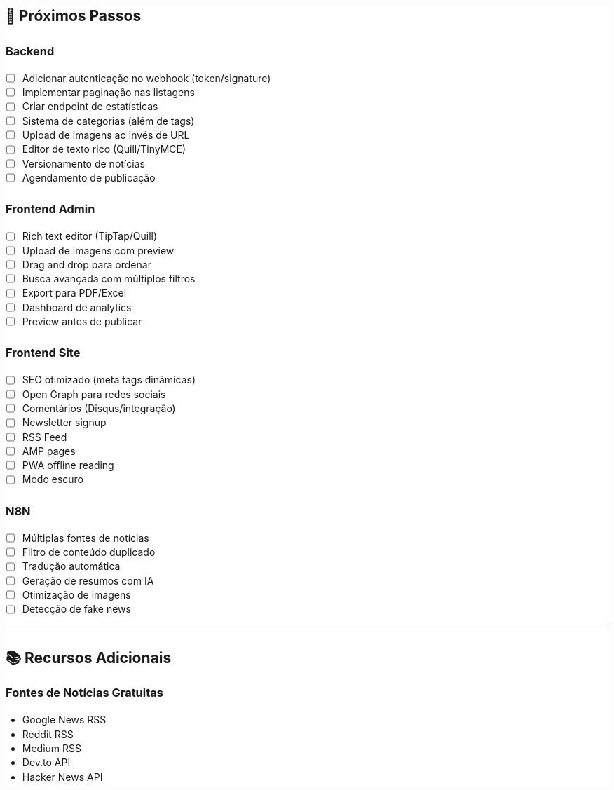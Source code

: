 
## 🚀 Próximos Passos

### Backend
- [ ] Adicionar autenticação no webhook (token/signature)
- [ ] Implementar paginação nas listagens
- [ ] Criar endpoint de estatísticas
- [ ] Sistema de categorias (além de tags)
- [ ] Upload de imagens ao invés de URL
- [ ] Editor de texto rico (Quill/TinyMCE)
- [ ] Versionamento de notícias
- [ ] Agendamento de publicação

### Frontend Admin
- [ ] Rich text editor (TipTap/Quill)
- [ ] Upload de imagens com preview
- [ ] Drag and drop para ordenar
- [ ] Busca avançada com múltiplos filtros
- [ ] Export para PDF/Excel
- [ ] Dashboard de analytics
- [ ] Preview antes de publicar

### Frontend Site
- [ ] SEO otimizado (meta tags dinâmicas)
- [ ] Open Graph para redes sociais
- [ ] Comentários (Disqus/integração)
- [ ] Newsletter signup
- [ ] RSS Feed
- [ ] AMP pages
- [ ] PWA offline reading
- [ ] Modo escuro

### N8N
- [ ] Múltiplas fontes de notícias
- [ ] Filtro de conteúdo duplicado
- [ ] Tradução automática
- [ ] Geração de resumos com IA
- [ ] Otimização de imagens
- [ ] Detecção de fake news

---

## 📚 Recursos Adicionais

### Fontes de Notícias Gratuitas
- Google News RSS
- Reddit RSS
- Medium RSS
- Dev.to API
- Hacker News API
